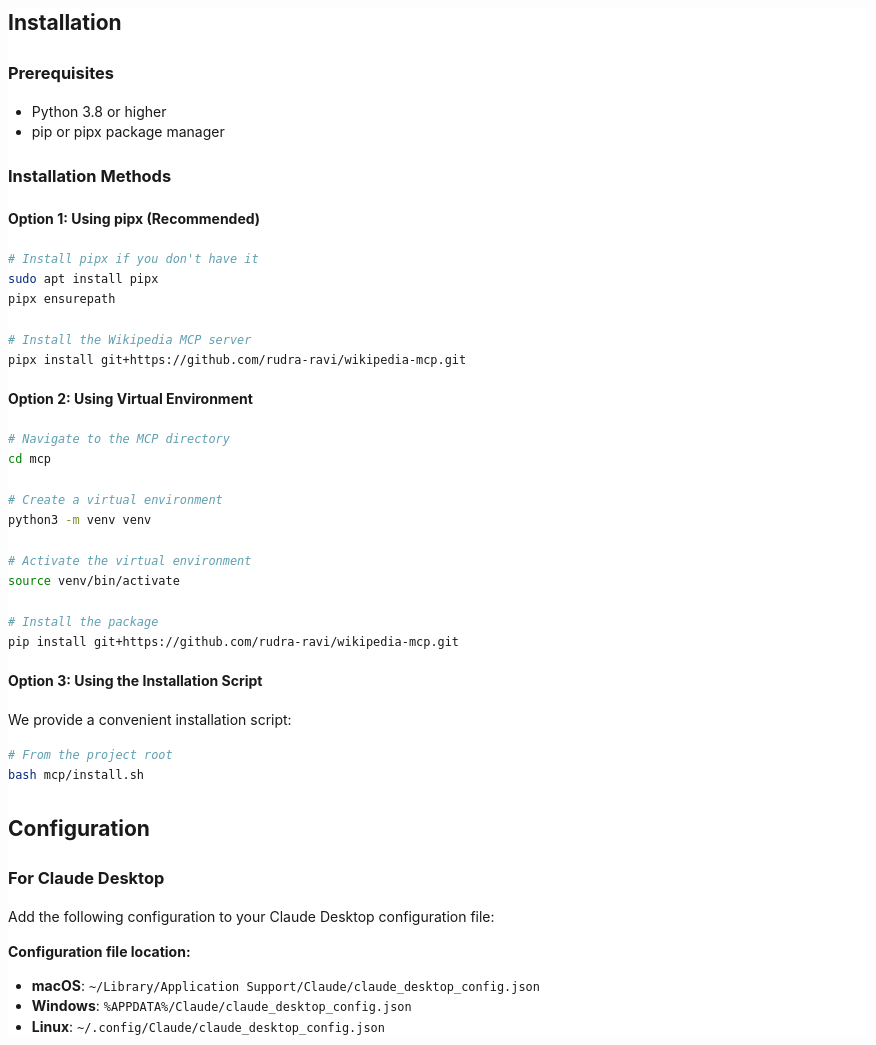## Installation

### Prerequisites

- Python 3.8 or higher
- pip or pipx package manager

### Installation Methods

#### Option 1: Using pipx (Recommended)

```bash
# Install pipx if you don't have it
sudo apt install pipx
pipx ensurepath

# Install the Wikipedia MCP server
pipx install git+https://github.com/rudra-ravi/wikipedia-mcp.git
```

#### Option 2: Using Virtual Environment

```bash
# Navigate to the MCP directory
cd mcp

# Create a virtual environment
python3 -m venv venv

# Activate the virtual environment
source venv/bin/activate

# Install the package
pip install git+https://github.com/rudra-ravi/wikipedia-mcp.git
```

#### Option 3: Using the Installation Script

We provide a convenient installation script:

```bash
# From the project root
bash mcp/install.sh
```

## Configuration

### For Claude Desktop

Add the following configuration to your Claude Desktop configuration file:

**Configuration file location:**
- **macOS**: `~/Library/Application Support/Claude/claude_desktop_config.json`
- **Windows**: `%APPDATA%/Claude/claude_desktop_config.json`
- **Linux**: `~/.config/Claude/claude_desktop_config.json`
